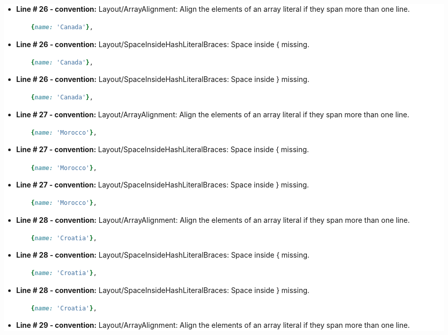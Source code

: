   * **Line # 26 - convention:** Layout/ArrayAlignment: Align the elements of an array literal if they span more than one line.

    ```rb
        {name: 'Canada'},
    ```

  * **Line # 26 - convention:** Layout/SpaceInsideHashLiteralBraces: Space inside { missing.

    ```rb
        {name: 'Canada'},
    ```

  * **Line # 26 - convention:** Layout/SpaceInsideHashLiteralBraces: Space inside } missing.

    ```rb
        {name: 'Canada'},
    ```

  * **Line # 27 - convention:** Layout/ArrayAlignment: Align the elements of an array literal if they span more than one line.

    ```rb
        {name: 'Morocco'},
    ```

  * **Line # 27 - convention:** Layout/SpaceInsideHashLiteralBraces: Space inside { missing.

    ```rb
        {name: 'Morocco'},
    ```

  * **Line # 27 - convention:** Layout/SpaceInsideHashLiteralBraces: Space inside } missing.

    ```rb
        {name: 'Morocco'},
    ```

  * **Line # 28 - convention:** Layout/ArrayAlignment: Align the elements of an array literal if they span more than one line.

    ```rb
        {name: 'Croatia'},
    ```

  * **Line # 28 - convention:** Layout/SpaceInsideHashLiteralBraces: Space inside { missing.

    ```rb
        {name: 'Croatia'},
    ```

  * **Line # 28 - convention:** Layout/SpaceInsideHashLiteralBraces: Space inside } missing.

    ```rb
        {name: 'Croatia'},
    ```

  * **Line # 29 - convention:** Layout/ArrayAlignment: Align the elements of an array literal if they span more than one line.
